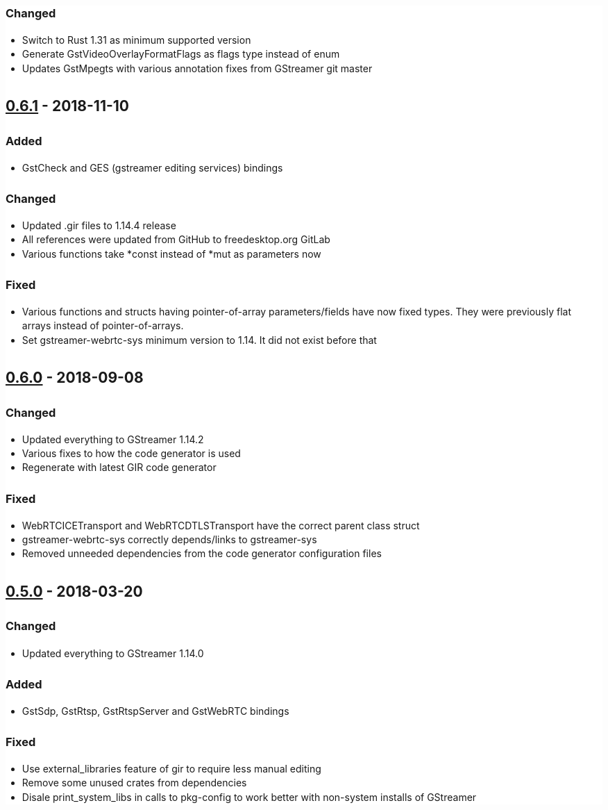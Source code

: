 ### Changed
- Switch to Rust 1.31 as minimum supported version
- Generate GstVideoOverlayFormatFlags as flags type instead of enum
- Updates GstMpegts with various annotation fixes from GStreamer git master

## [0.6.1] - 2018-11-10
### Added
- GstCheck and GES (gstreamer editing services) bindings

### Changed
- Updated .gir files to 1.14.4 release
- All references were updated from GitHub to freedesktop.org GitLab
- Various functions take \*const instead of \*mut as parameters now

### Fixed
- Various functions and structs having pointer-of-array parameters/fields have
  now fixed types. They were previously flat arrays instead of
  pointer-of-arrays.
- Set gstreamer-webrtc-sys minimum version to 1.14. It did not exist before
  that

## [0.6.0] - 2018-09-08
### Changed
- Updated everything to GStreamer 1.14.2
- Various fixes to how the code generator is used
- Regenerate with latest GIR code generator

### Fixed
- WebRTCICETransport and WebRTCDTLSTransport have the correct parent class
  struct
- gstreamer-webrtc-sys correctly depends/links to gstreamer-sys
- Removed unneeded dependencies from the code generator configuration files

## [0.5.0] - 2018-03-20
### Changed
- Updated everything to GStreamer 1.14.0

### Added
- GstSdp, GstRtsp, GstRtspServer and GstWebRTC bindings

### Fixed
- Use external_libraries feature of gir to require less manual editing
- Remove some unused crates from dependencies
- Disale print_system_libs in calls to pkg-config to work better with
  non-system installs of GStreamer


[Unreleased]: https://gitlab.freedesktop.org/gstreamer/gstreamer-rs-sys/compare/0.9.0...HEAD
[0.9.0]: https://gitlab.freedesktop.org/gstreamer/gstreamer-rs-sys/compare/0.8.1...0.9.0
[0.8.1]: https://gitlab.freedesktop.org/gstreamer/gstreamer-rs-sys/compare/0.8.0...0.8.1
[0.8.0]: https://gitlab.freedesktop.org/gstreamer/gstreamer-rs-sys/compare/0.7.0...0.8.0
[0.7.0]: https://gitlab.freedesktop.org/gstreamer/gstreamer-rs-sys/compare/0.6.1...0.7.0
[0.6.1]: https://gitlab.freedesktop.org/gstreamer/gstreamer-rs-sys/compare/0.6.0...0.6.1
[0.6.0]: https://gitlab.freedesktop.org/gstreamer/gstreamer-rs-sys/compare/0.5.0...0.6.0
[0.5.0]: https://gitlab.freedesktop.org/gstreamer/gstreamer-rs-sys/compare/0.4.1...0.5.0
[0.4.1]: https://gitlab.freedesktop.org/gstreamer/gstreamer-rs-sys/compare/0.4.0...0.4.1
[0.4.0]: https://gitlab.freedesktop.org/gstreamer/gstreamer-rs-sys/compare/0.3.0...0.4.0
[0.3.0]: https://gitlab.freedesktop.org/gstreamer/gstreamer-rs-sys/compare/0.2.1...0.3.0
[0.2.1]: https://gitlab.freedesktop.org/gstreamer/gstreamer-rs-sys/compare/0.2.0...0.2.1
[0.2.0]: https://gitlab.freedesktop.org/gstreamer/gstreamer-rs-sys/compare/0.1.1...0.2.0
[0.1.1]: https://gitlab.freedesktop.org/gstreamer/gstreamer-rs-sys/compare/0.1.0...0.1.1